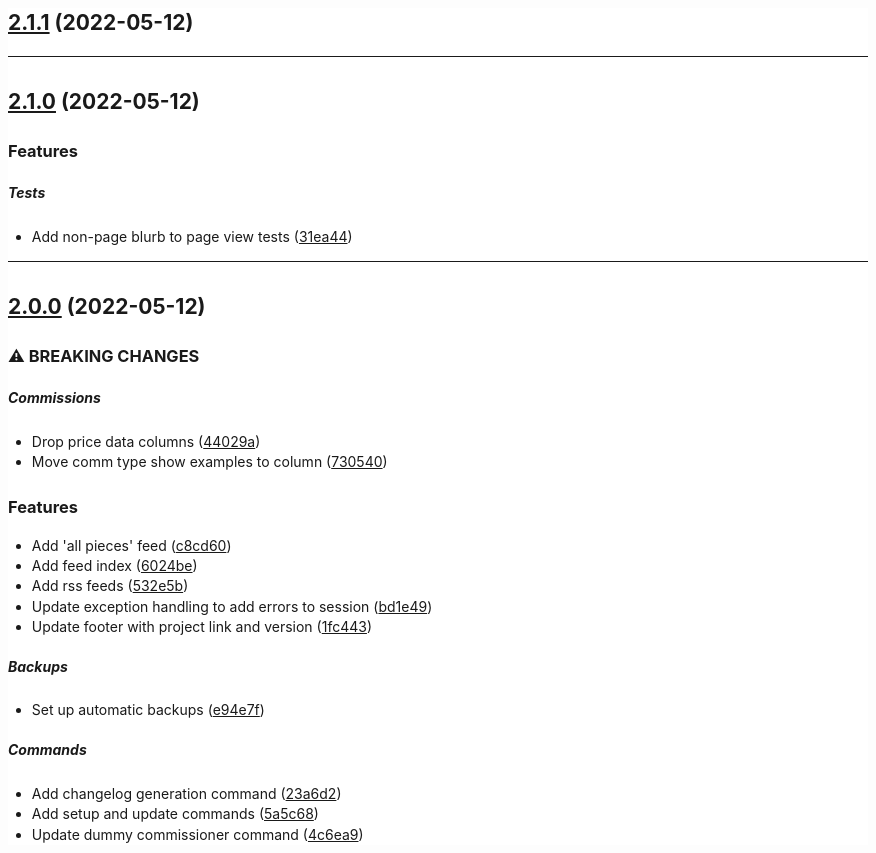 ## [2.1.1](https://code.itinerare.net/itinerare/Aldebaran/compare/v2.1.0...v2.1.1) (2022-05-12)

---

## [2.1.0](https://code.itinerare.net/itinerare/Aldebaran/compare/v2.0.0...v2.1.0) (2022-05-12)
### Features


##### Tests

* Add non-page blurb to page view tests ([31ea44](https://code.itinerare.net/itinerare/Aldebaran/commit/31ea44bb0e1d9b12769cb782b5ce6ce5eea07279))


---

## [2.0.0](https://code.itinerare.net/itinerare/Aldebaran/compare/6a60caf6d49342946d8b6b7595266d8edf711dda...v2.0.0) (2022-05-12)
### ⚠ BREAKING CHANGES


##### Commissions

* Drop price data columns ([44029a](https://code.itinerare.net/itinerare/Aldebaran/commit/44029ac8219848ca025520da531e60cf9b4f187b))
* Move comm type show examples to column ([730540](https://code.itinerare.net/itinerare/Aldebaran/commit/7305405c0c28926d0d03adb13c1f2ccbfabb3253))

### Features

* Add 'all pieces' feed ([c8cd60](https://code.itinerare.net/itinerare/Aldebaran/commit/c8cd605a8cbc0cb1cdece32123b478ba30651b26))
* Add feed index ([6024be](https://code.itinerare.net/itinerare/Aldebaran/commit/6024be0414f2bab25c78b0e2fa1b84760834bf39))
* Add rss feeds ([532e5b](https://code.itinerare.net/itinerare/Aldebaran/commit/532e5bfa1619d67fbb031fbe588049e5fcb082d4))
* Update exception handling to add errors to session ([bd1e49](https://code.itinerare.net/itinerare/Aldebaran/commit/bd1e497fcdc5097a58a389aab0c31233a86c8193))
* Update footer with project link and version ([1fc443](https://code.itinerare.net/itinerare/Aldebaran/commit/1fc443a88fb4ca0793ff2ebb21e161b5d94ab381))

##### Backups

* Set up automatic backups ([e94e7f](https://code.itinerare.net/itinerare/Aldebaran/commit/e94e7fdf3894d1adc84a724027602b800cf98677))

##### Commands

* Add changelog generation command ([23a6d2](https://code.itinerare.net/itinerare/Aldebaran/commit/23a6d2c86248096a65e2cb65d68dcb7332b19874))
* Add setup and update commands ([5a5c68](https://code.itinerare.net/itinerare/Aldebaran/commit/5a5c6820fd46d909388548352ea491a6e3f2f23b))
* Update dummy commissioner command ([4c6ea9](https://code.itinerare.net/itinerare/Aldebaran/commit/4c6ea9d12d67b6d4d1f68574700ee32fdeb34ac9))

